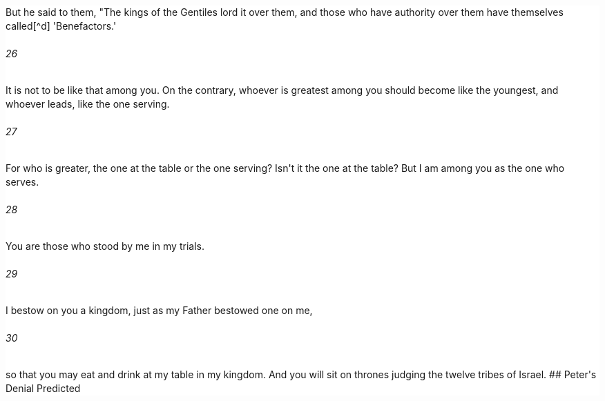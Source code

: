 But he said to them, "The kings of the Gentiles lord it over them, and those who have authority over them have themselves called[^d] 'Benefactors.' 









###### 26 




It is not to be like that among you. On the contrary, whoever is greatest among you should become like the youngest, and whoever leads, like the one serving. 









###### 27 




For who is greater, the one at the table or the one serving? Isn't it the one at the table? But I am among you as the one who serves. 









###### 28 




You are those who stood by me in my trials. 









###### 29 




I bestow on you a kingdom, just as my Father bestowed one on me, 









###### 30 




so that you may eat and drink at my table in my kingdom. And you will sit on thrones judging the twelve tribes of Israel. ## Peter's Denial Predicted 
